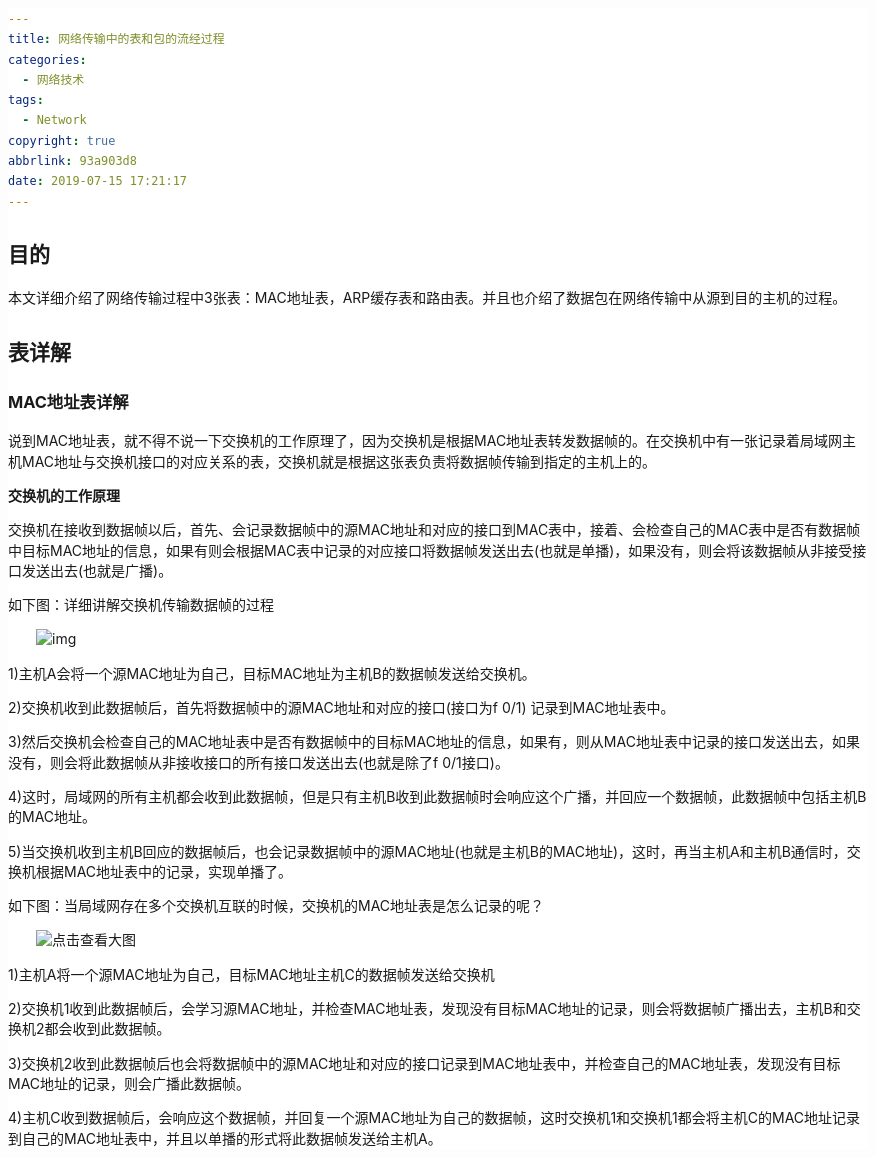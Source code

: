 ```yaml
---
title: 网络传输中的表和包的流经过程
categories:
  - 网络技术
tags:
  - Network
copyright: true
abbrlink: 93a903d8
date: 2019-07-15 17:21:17
---
```


## 目的

本文详细介绍了网络传输过程中3张表：MAC地址表，ARP缓存表和路由表。并且也介绍了数据包在网络传输中从源到目的主机的过程。



## 表详解

### MAC地址表详解

说到MAC地址表，就不得不说一下交换机的工作原理了，因为交换机是根据MAC地址表转发数据帧的。在交换机中有一张记录着局域网主机MAC地址与交换机接口的对应关系的表，交换机就是根据这张表负责将数据帧传输到指定的主机上的。

**交换机的工作原理**

交换机在接收到数据帧以后，首先、会记录数据帧中的源MAC地址和对应的接口到MAC表中，接着、会检查自己的MAC表中是否有数据帧中目标MAC地址的信息，如果有则会根据MAC表中记录的对应接口将数据帧发送出去(也就是单播)，如果没有，则会将该数据帧从非接受接口发送出去(也就是广播)。

如下图：详细讲解交换机传输数据帧的过程

　　![img](1.png)

1)主机A会将一个源MAC地址为自己，目标MAC地址为主机B的数据帧发送给交换机。

2)交换机收到此数据帧后，首先将数据帧中的源MAC地址和对应的接口(接口为f 0/1) 记录到MAC地址表中。

3)然后交换机会检查自己的MAC地址表中是否有数据帧中的目标MAC地址的信息，如果有，则从MAC地址表中记录的接口发送出去，如果没有，则会将此数据帧从非接收接口的所有接口发送出去(也就是除了f 0/1接口)。

4)这时，局域网的所有主机都会收到此数据帧，但是只有主机B收到此数据帧时会响应这个广播，并回应一个数据帧，此数据帧中包括主机B的MAC地址。

5)当交换机收到主机B回应的数据帧后，也会记录数据帧中的源MAC地址(也就是主机B的MAC地址)，这时，再当主机A和主机B通信时，交换机根据MAC地址表中的记录，实现单播了。

如下图：当局域网存在多个交换机互联的时候，交换机的MAC地址表是怎么记录的呢？

　　![ 点击查看大图](2.png)

1)主机A将一个源MAC地址为自己，目标MAC地址主机C的数据帧发送给交换机

2)交换机1收到此数据帧后，会学习源MAC地址，并检查MAC地址表，发现没有目标MAC地址的记录，则会将数据帧广播出去，主机B和交换机2都会收到此数据帧。

3)交换机2收到此数据帧后也会将数据帧中的源MAC地址和对应的接口记录到MAC地址表中，并检查自己的MAC地址表，发现没有目标MAC地址的记录，则会广播此数据帧。

4)主机C收到数据帧后，会响应这个数据帧，并回复一个源MAC地址为自己的数据帧，这时交换机1和交换机1都会将主机C的MAC地址记录到自己的MAC地址表中，并且以单播的形式将此数据帧发送给主机A。
